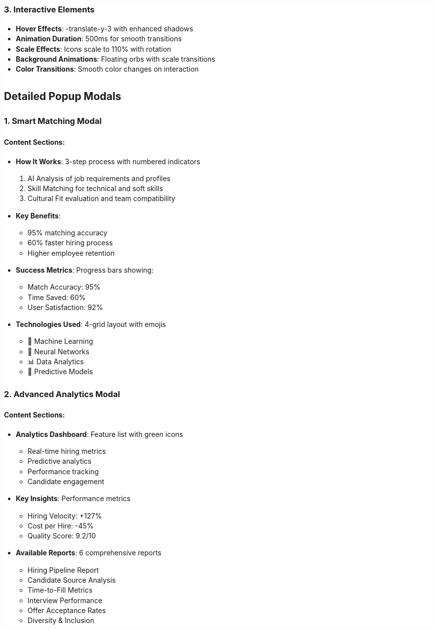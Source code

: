### 3. Interactive Elements
- **Hover Effects**: -translate-y-3 with enhanced shadows
- **Animation Duration**: 500ms for smooth transitions
- **Scale Effects**: Icons scale to 110% with rotation
- **Background Animations**: Floating orbs with scale transitions
- **Color Transitions**: Smooth color changes on interaction

## Detailed Popup Modals

### 1. Smart Matching Modal
#### Content Sections:
- **How It Works**: 3-step process with numbered indicators
  1. AI Analysis of job requirements and profiles
  2. Skill Matching for technical and soft skills
  3. Cultural Fit evaluation and team compatibility

- **Key Benefits**: 
  - 95% matching accuracy
  - 60% faster hiring process
  - Higher employee retention

- **Success Metrics**: Progress bars showing:
  - Match Accuracy: 95%
  - Time Saved: 60%
  - User Satisfaction: 92%

- **Technologies Used**: 4-grid layout with emojis
  - 🤖 Machine Learning
  - 🧠 Neural Networks
  - 📊 Data Analytics
  - 🎯 Predictive Models

### 2. Advanced Analytics Modal
#### Content Sections:
- **Analytics Dashboard**: Feature list with green icons
  - Real-time hiring metrics
  - Predictive analytics
  - Performance tracking
  - Candidate engagement

- **Key Insights**: Performance metrics
  - Hiring Velocity: +127%
  - Cost per Hire: -45%
  - Quality Score: 9.2/10

- **Available Reports**: 6 comprehensive reports
  - Hiring Pipeline Report
  - Candidate Source Analysis
  - Time-to-Fill Metrics
  - Interview Performance
  - Offer Acceptance Rates
  - Diversity & Inclusion
